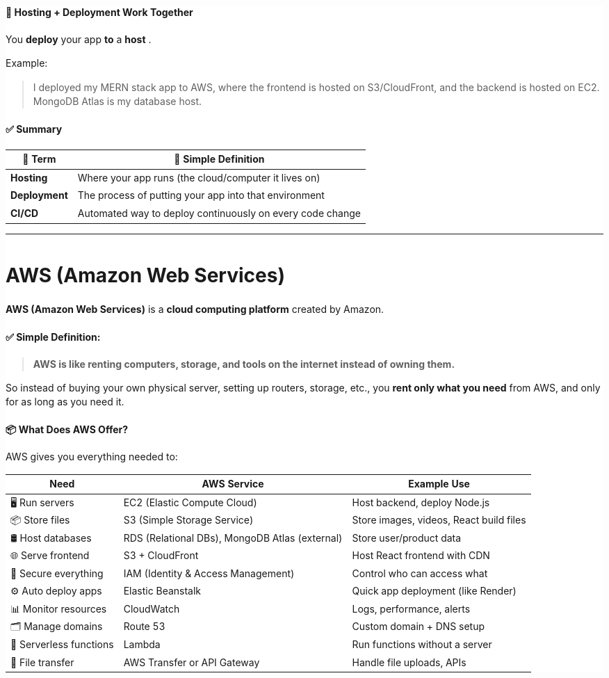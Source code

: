 #### 🔁 Hosting + Deployment Work Together

You **deploy** your app **to** a  **host** .

Example:

> I deployed my MERN stack app to AWS, where the frontend is hosted on S3/CloudFront, and the backend is hosted on EC2. MongoDB Atlas is my database host.

#### ✅ Summary

| 🔑 Term              | 📌 Simple Definition                                      |
| -------------------- | --------------------------------------------------------- |
| **Hosting**    | Where your app runs (the cloud/computer it lives on)      |
| **Deployment** | The process of putting your app into that environment     |
| **CI/CD**      | Automated way to deploy continuously on every code change |

---

# AWS **(Amazon Web Services)**

**AWS (Amazon Web Services)** is a **cloud computing platform** created by Amazon.

#### ✅ Simple Definition:

> **AWS is like renting computers, storage, and tools on the internet instead of owning them.**

So instead of buying your own physical server, setting up routers, storage, etc., you **rent only what you need** from AWS, and only for as long as you need it.

#### 📦 What Does AWS Offer?

AWS gives you everything needed to:

| Need                    | AWS Service                                    | Example Use                             |
| ----------------------- | ---------------------------------------------- | --------------------------------------- |
| 🖥️ Run servers        | EC2 (Elastic Compute Cloud)                    | Host backend, deploy Node.js            |
| 📦 Store files          | S3 (Simple Storage Service)                    | Store images, videos, React build files |
| 🛢️ Host databases     | RDS (Relational DBs), MongoDB Atlas (external) | Store user/product data                 |
| 🌐 Serve frontend       | S3 + CloudFront                                | Host React frontend with CDN            |
| 🔐 Secure everything    | IAM (Identity & Access Management)             | Control who can access what             |
| ⚙️ Auto deploy apps   | Elastic Beanstalk                              | Quick app deployment (like Render)      |
| 📊 Monitor resources    | CloudWatch                                     | Logs, performance, alerts               |
| 🗂️ Manage domains     | Route 53                                       | Custom domain + DNS setup               |
| 📡 Serverless functions | Lambda                                         | Run functions without a server          |
| 📁 File transfer        | AWS Transfer or API Gateway                    | Handle file uploads, APIs               |
